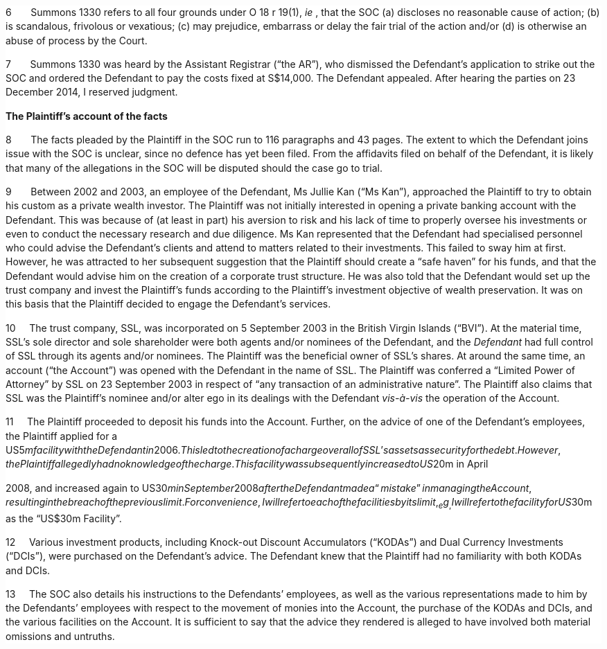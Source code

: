 6       Summons 1330 refers to all four grounds under O 18 r 19(1), _ie_ , that the SOC (a) discloses no reasonable cause of action; (b) is scandalous, frivolous or vexatious; (c) may prejudice, embarrass or delay the fair trial of the action and/or (d) is otherwise an abuse of process by the Court. 

7       Summons 1330 was heard by the Assistant Registrar (“the AR”), who dismissed the Defendant’s application to strike out the SOC and ordered the Defendant to pay the costs fixed at S$14,000. The Defendant appealed. After hearing the parties on 23 December 2014, I reserved judgment. 

**The Plaintiff’s account of the facts** 

8       The facts pleaded by the Plaintiff in the SOC run to 116 paragraphs and 43 pages. The extent to which the Defendant joins issue with the SOC is unclear, since no defence has yet been filed. From the affidavits filed on behalf of the Defendant, it is likely that many of the allegations in the SOC will be disputed should the case go to trial. 

9       Between 2002 and 2003, an employee of the Defendant, Ms Jullie Kan (“Ms Kan”), approached the Plaintiff to try to obtain his custom as a private wealth investor. The Plaintiff was not initially interested in opening a private banking account with the Defendant. This was because of (at least in part) his aversion to risk and his lack of time to properly oversee his investments or even to conduct the necessary research and due diligence. Ms Kan represented that the Defendant had specialised personnel who could advise the Defendant’s clients and attend to matters related to their investments. This failed to sway him at first. However, he was attracted to her subsequent suggestion that the Plaintiff should create a “safe haven” for his funds, and that the Defendant would advise him on the creation of a corporate trust structure. He was also told that the Defendant would set up the trust company and invest the Plaintiff’s funds according to the Plaintiff’s investment objective of wealth preservation. It was on this basis that the Plaintiff decided to engage the Defendant’s services. 

10     The trust company, SSL, was incorporated on 5 September 2003 in the British Virgin Islands (“BVI”). At the material time, SSL’s sole director and sole shareholder were both agents and/or nominees of the Defendant, and the _Defendant_ had full control of SSL through its agents and/or nominees. The Plaintiff was the beneficial owner of SSL’s shares. At around the same time, an account (“the Account”) was opened with the Defendant in the name of SSL. The Plaintiff was conferred a “Limited Power of Attorney” by SSL on 23 September 2003 in respect of “any transaction of an administrative nature”. The Plaintiff also claims that SSL was the Plaintiff’s nominee and/or alter ego in its dealings with the Defendant _vis-à-vis_ the operation of the Account. 

11     The Plaintiff proceeded to deposit his funds into the Account. Further, on the advice of one of the Defendant’s employees, the Plaintiff applied for a US$5m facility with the Defendant in 2006. This led to the creation of a charge over all of SSL’s assets as security for the debt. However, the Plaintiff allegedly had no knowledge of the charge. This facility was subsequently increased to US$20m in April 


2008, and increased again to US$30m in September 2008 after the Defendant made a “mistake” in managing the Account, resulting in the breach of the previous limit. For convenience, I will refer to each of the facilities by its limit, _eg_ , I will refer to the facility for US$30m as the “US$30m Facility”. 

12     Various investment products, including Knock-out Discount Accumulators (“KODAs”) and Dual Currency Investments (“DCIs”), were purchased on the Defendant’s advice. The Defendant knew that the Plaintiff had no familiarity with both KODAs and DCIs. 

13     The SOC also details his instructions to the Defendants’ employees, as well as the various representations made to him by the Defendants’ employees with respect to the movement of monies into the Account, the purchase of the KODAs and DCIs, and the various facilities on the Account. It is sufficient to say that the advice they rendered is alleged to have involved both material omissions and untruths. 
